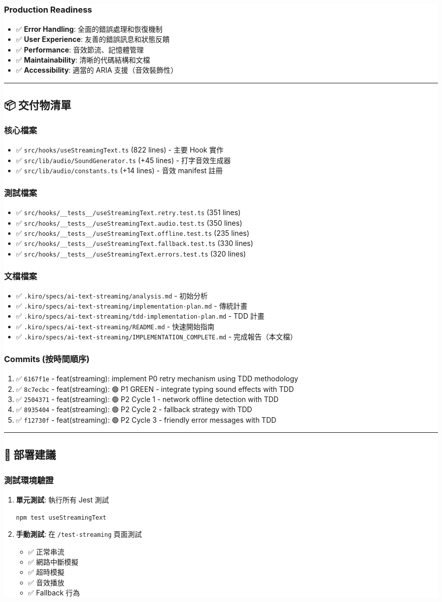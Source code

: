 ### Production Readiness
- ✅ **Error Handling**: 全面的錯誤處理和恢復機制
- ✅ **User Experience**: 友善的錯誤訊息和狀態反饋
- ✅ **Performance**: 音效節流、記憶體管理
- ✅ **Maintainability**: 清晰的代碼結構和文檔
- ✅ **Accessibility**: 適當的 ARIA 支援（音效裝飾性）

---

## 📦 交付物清單

### 核心檔案
- ✅ `src/hooks/useStreamingText.ts` (822 lines) - 主要 Hook 實作
- ✅ `src/lib/audio/SoundGenerator.ts` (+45 lines) - 打字音效生成器
- ✅ `src/lib/audio/constants.ts` (+14 lines) - 音效 manifest 註冊

### 測試檔案
- ✅ `src/hooks/__tests__/useStreamingText.retry.test.ts` (351 lines)
- ✅ `src/hooks/__tests__/useStreamingText.audio.test.ts` (350 lines)
- ✅ `src/hooks/__tests__/useStreamingText.offline.test.ts` (235 lines)
- ✅ `src/hooks/__tests__/useStreamingText.fallback.test.ts` (330 lines)
- ✅ `src/hooks/__tests__/useStreamingText.errors.test.ts` (320 lines)

### 文檔檔案
- ✅ `.kiro/specs/ai-text-streaming/analysis.md` - 初始分析
- ✅ `.kiro/specs/ai-text-streaming/implementation-plan.md` - 傳統計畫
- ✅ `.kiro/specs/ai-text-streaming/tdd-implementation-plan.md` - TDD 計畫
- ✅ `.kiro/specs/ai-text-streaming/README.md` - 快速開始指南
- ✅ `.kiro/specs/ai-text-streaming/IMPLEMENTATION_COMPLETE.md` - 完成報告（本文檔）

### Commits (按時間順序)
1. ✅ `6167f1e` - feat(streaming): implement P0 retry mechanism using TDD methodology
2. ✅ `8c7ecbc` - feat(streaming): 🟢 P1 GREEN - integrate typing sound effects with TDD
3. ✅ `2504371` - feat(streaming): 🟢 P2 Cycle 1 - network offline detection with TDD
4. ✅ `8935404` - feat(streaming): 🟢 P2 Cycle 2 - fallback strategy with TDD
5. ✅ `f12730f` - feat(streaming): 🟢 P2 Cycle 3 - friendly error messages with TDD

---

## 🚀 部署建議

### 測試環境驗證
1. **單元測試**: 執行所有 Jest 測試
   ```bash
   npm test useStreamingText
   ```

2. **手動測試**: 在 `/test-streaming` 頁面測試
   - ✅ 正常串流
   - ✅ 網路中斷模擬
   - ✅ 超時模擬
   - ✅ 音效播放
   - ✅ Fallback 行為
